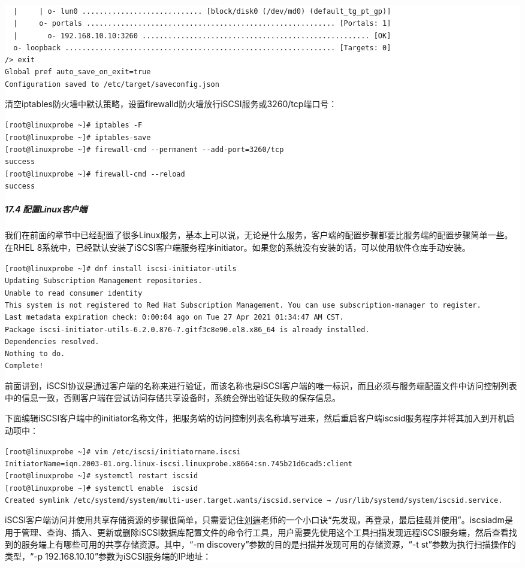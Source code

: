 ```
  |     | o- lun0 ............................ [block/disk0 (/dev/md0) (default_tg_pt_gp)]
  |     o- portals .......................................................... [Portals: 1]
  |       o- 192.168.10.10:3260 ..................................................... [OK]
  o- loopback ............................................................... [Targets: 0]
/> exit
Global pref auto_save_on_exit=true
Configuration saved to /etc/target/saveconfig.json
```

清空iptables防火墙中默认策略，设置firewalld防火墙放行iSCSI服务或3260/tcp端口号：

```
[root@linuxprobe ~]# iptables -F
[root@linuxprobe ~]# iptables-save
[root@linuxprobe ~]# firewall-cmd --permanent --add-port=3260/tcp 
success
[root@linuxprobe ~]# firewall-cmd --reload 
success
```

##### **17.4 配置Linux客户端**

我们在前面的章节中已经配置了很多Linux服务，基本上可以说，无论是什么服务，客户端的配置步骤都要比服务端的配置步骤简单一些。在RHEL 8系统中，已经默认安装了iSCSI客户端服务程序initiator。如果您的系统没有安装的话，可以使用软件仓库手动安装。

```
[root@linuxprobe ~]# dnf install iscsi-initiator-utils
Updating Subscription Management repositories.
Unable to read consumer identity
This system is not registered to Red Hat Subscription Management. You can use subscription-manager to register.
Last metadata expiration check: 0:00:04 ago on Tue 27 Apr 2021 01:34:47 AM CST.
Package iscsi-initiator-utils-6.2.0.876-7.gitf3c8e90.el8.x86_64 is already installed.
Dependencies resolved.
Nothing to do.
Complete!
```

前面讲到，iSCSI协议是通过客户端的名称来进行验证，而该名称也是iSCSI客户端的唯一标识，而且必须与服务端配置文件中访问控制列表中的信息一致，否则客户端在尝试访问存储共享设备时，系统会弹出验证失败的保存信息。

下面编辑iSCSI客户端中的initiator名称文件，把服务端的访问控制列表名称填写进来，然后重启客户端iscsid服务程序并将其加入到开机启动项中：

```
[root@linuxprobe ~]# vim /etc/iscsi/initiatorname.iscsi 
InitiatorName=iqn.2003-01.org.linux-iscsi.linuxprobe.x8664:sn.745b21d6cad5:client
[root@linuxprobe ~]# systemctl restart iscsid
[root@linuxprobe ~]# systemctl enable  iscsid
Created symlink /etc/systemd/system/multi-user.target.wants/iscsid.service → /usr/lib/systemd/system/iscsid.service.
```

iSCSI客户端访问并使用共享存储资源的步骤很简单，只需要记住[刘遄](https://www.linuxprobe.com/)老师的一个小口诀“先发现，再登录，最后挂载并使用”。iscsiadm是用于管理、查询、插入、更新或删除iSCSI数据库配置文件的命令行工具，用户需要先使用这个工具扫描发现远程iSCSI服务端，然后查看找到的服务端上有哪些可用的共享存储资源。其中，“-m discovery”参数的目的是扫描并发现可用的存储资源，“-t st”参数为执行扫描操作的类型，“-p 192.168.10.10”参数为iSCSI服务端的IP地址：
